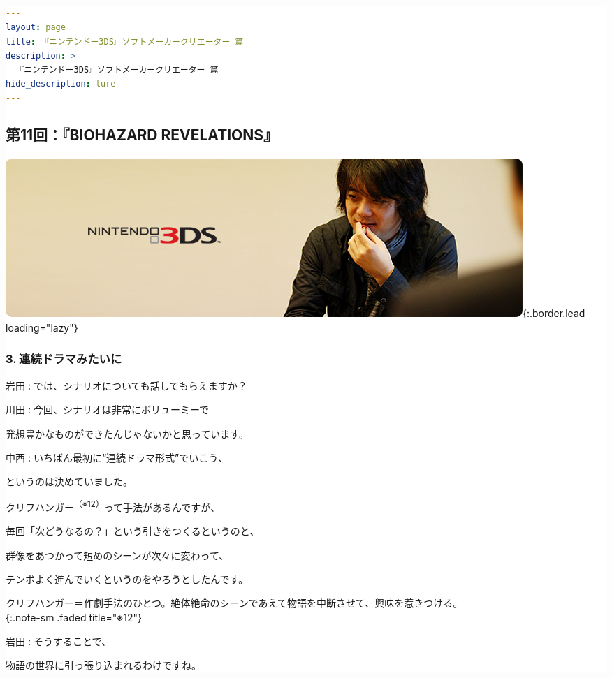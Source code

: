```yaml
---
layout: page
title: 『ニンテンドー3DS』ソフトメーカークリエーター 篇
description: >
  『ニンテンドー3DS』ソフトメーカークリエーター 篇
hide_description: ture
---
```


## 第11回：『BIOHAZARD REVELATIONS』

![](/others/interviews/jp/3ds/creators/vol1/img/mainvisual3.jpg){:.border.lead loading="lazy"}

### 3. 連続ドラマみたいに

岩田
: では、シナリオについても話してもらえますか？

川田
: 今回、シナリオは非常にボリューミーで<br>

発想豊かなものができたんじゃないかと思っています。

中西
: いちばん最初に“連続ドラマ形式”でいこう、<br>

というのは決めていました。<br>

クリフハンガー<sup>（※12）</sup>って手法があるんですが、<br>

毎回「次どうなるの？」という引きをつくるというのと、<br>

群像をあつかって短めのシーンが次々に変わって、<br>

テンポよく進んでいくというのをやろうとしたんです。

クリフハンガー＝作劇手法のひとつ。絶体絶命のシーンであえて物語を中断させて、興味を惹きつける。              
{:.note-sm .faded title="※12"}

岩田
: そうすることで、<br>

物語の世界に引っ張り込まれるわけですね。
